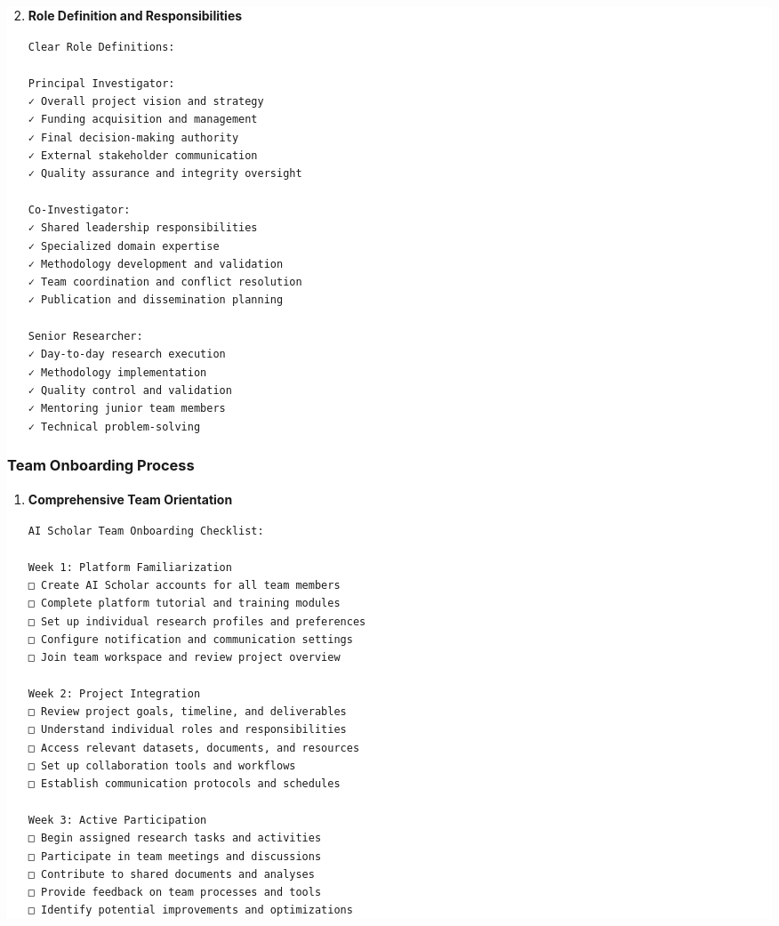 2. **Role Definition and Responsibilities**
   ```
   Clear Role Definitions:
   
   Principal Investigator:
   ✓ Overall project vision and strategy
   ✓ Funding acquisition and management
   ✓ Final decision-making authority
   ✓ External stakeholder communication
   ✓ Quality assurance and integrity oversight
   
   Co-Investigator:
   ✓ Shared leadership responsibilities
   ✓ Specialized domain expertise
   ✓ Methodology development and validation
   ✓ Team coordination and conflict resolution
   ✓ Publication and dissemination planning
   
   Senior Researcher:
   ✓ Day-to-day research execution
   ✓ Methodology implementation
   ✓ Quality control and validation
   ✓ Mentoring junior team members
   ✓ Technical problem-solving
   ```

### **Team Onboarding Process**

1. **Comprehensive Team Orientation**
   ```
   AI Scholar Team Onboarding Checklist:
   
   Week 1: Platform Familiarization
   □ Create AI Scholar accounts for all team members
   □ Complete platform tutorial and training modules
   □ Set up individual research profiles and preferences
   □ Configure notification and communication settings
   □ Join team workspace and review project overview
   
   Week 2: Project Integration
   □ Review project goals, timeline, and deliverables
   □ Understand individual roles and responsibilities
   □ Access relevant datasets, documents, and resources
   □ Set up collaboration tools and workflows
   □ Establish communication protocols and schedules
   
   Week 3: Active Participation
   □ Begin assigned research tasks and activities
   □ Participate in team meetings and discussions
   □ Contribute to shared documents and analyses
   □ Provide feedback on team processes and tools
   □ Identify potential improvements and optimizations
   ```

